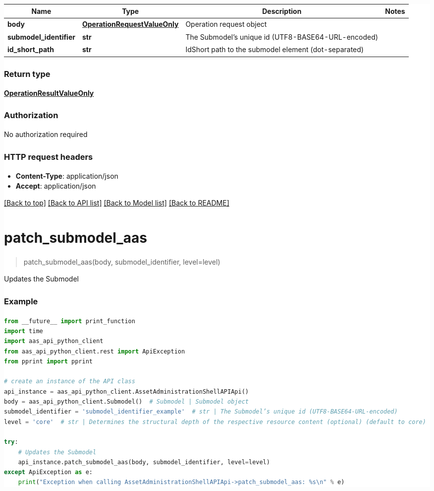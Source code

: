 Name | Type | Description  | Notes
------------- | ------------- | ------------- | -------------
 **body** | [**OperationRequestValueOnly**](OperationRequestValueOnly.md)| Operation request object | 
 **submodel_identifier** | **str**| The Submodel’s unique id (UTF8-BASE64-URL-encoded) | 
 **id_short_path** | **str**| IdShort path to the submodel element (dot-separated) | 

### Return type

[**OperationResultValueOnly**](OperationResultValueOnly.md)

### Authorization

No authorization required

### HTTP request headers

 - **Content-Type**: application/json
 - **Accept**: application/json

[[Back to top]](#) [[Back to API list]](../README.md#documentation-for-api-endpoints) [[Back to Model list]](../README.md#documentation-for-models) [[Back to README]](../README.md)

# **patch_submodel_aas**
> patch_submodel_aas(body, submodel_identifier, level=level)

Updates the Submodel

### Example

```python
from __future__ import print_function
import time
import aas_api_python_client
from aas_api_python_client.rest import ApiException
from pprint import pprint

# create an instance of the API class
api_instance = aas_api_python_client.AssetAdministrationShellAPIApi()
body = aas_api_python_client.Submodel()  # Submodel | Submodel object
submodel_identifier = 'submodel_identifier_example'  # str | The Submodel’s unique id (UTF8-BASE64-URL-encoded)
level = 'core'  # str | Determines the structural depth of the respective resource content (optional) (default to core)

try:
    # Updates the Submodel
    api_instance.patch_submodel_aas(body, submodel_identifier, level=level)
except ApiException as e:
    print("Exception when calling AssetAdministrationShellAPIApi->patch_submodel_aas: %s\n" % e)
```
